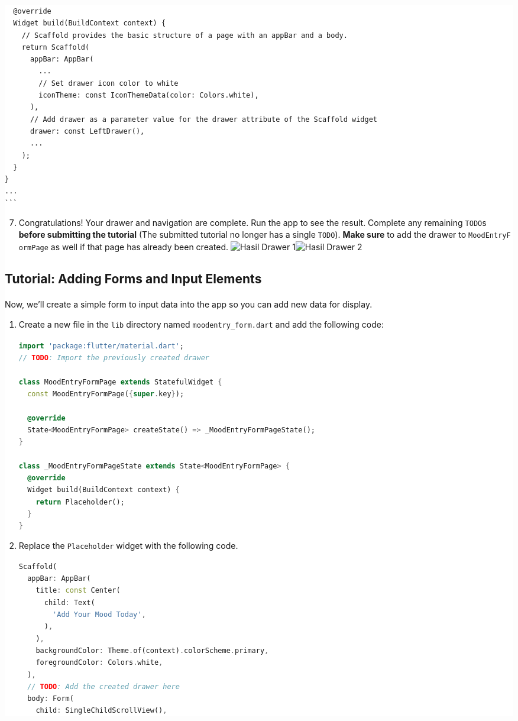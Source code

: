       @override
      Widget build(BuildContext context) {
        // Scaffold provides the basic structure of a page with an appBar and a body.
        return Scaffold(
          appBar: AppBar(
            ...
            // Set drawer icon color to white
            iconTheme: const IconThemeData(color: Colors.white),
          ),
          // Add drawer as a parameter value for the drawer attribute of the Scaffold widget
          drawer: const LeftDrawer(),
          ...
        );
      }
    }
	...
	```

7. Congratulations! Your drawer and navigation are complete. Run the app to see the result. Complete any remaining `TODO`s **before submitting the tutorial** (The submitted tutorial no longer has a single `TODO`). **Make sure** to add the drawer to `MoodEntryFormPage` as well if that page has already been created.
![Hasil Drawer 1](/img/7-hasil-drawer-1.png)![Hasil Drawer 2](/img/7-hasil-drawer-2.png)


## Tutorial: Adding Forms and Input Elements

Now, we’ll create a simple form to input data into the app so you can add new data for display.

1. Create a new file in the `lib` directory named `moodentry_form.dart` and add the following code:



	```dart
    import 'package:flutter/material.dart';
    // TODO: Import the previously created drawer

    class MoodEntryFormPage extends StatefulWidget {
      const MoodEntryFormPage({super.key});

      @override
      State<MoodEntryFormPage> createState() => _MoodEntryFormPageState();
    }

    class _MoodEntryFormPageState extends State<MoodEntryFormPage> {
      @override
      Widget build(BuildContext context) {
        return Placeholder();
      }
    }
	```

2. Replace the `Placeholder` widget with the following code.

	```dart
	Scaffold(
      appBar: AppBar(
        title: const Center(
          child: Text(
            'Add Your Mood Today',
          ),
        ),
        backgroundColor: Theme.of(context).colorScheme.primary,
        foregroundColor: Colors.white,
      ),
      // TODO: Add the created drawer here
      body: Form(
        child: SingleChildScrollView(),
